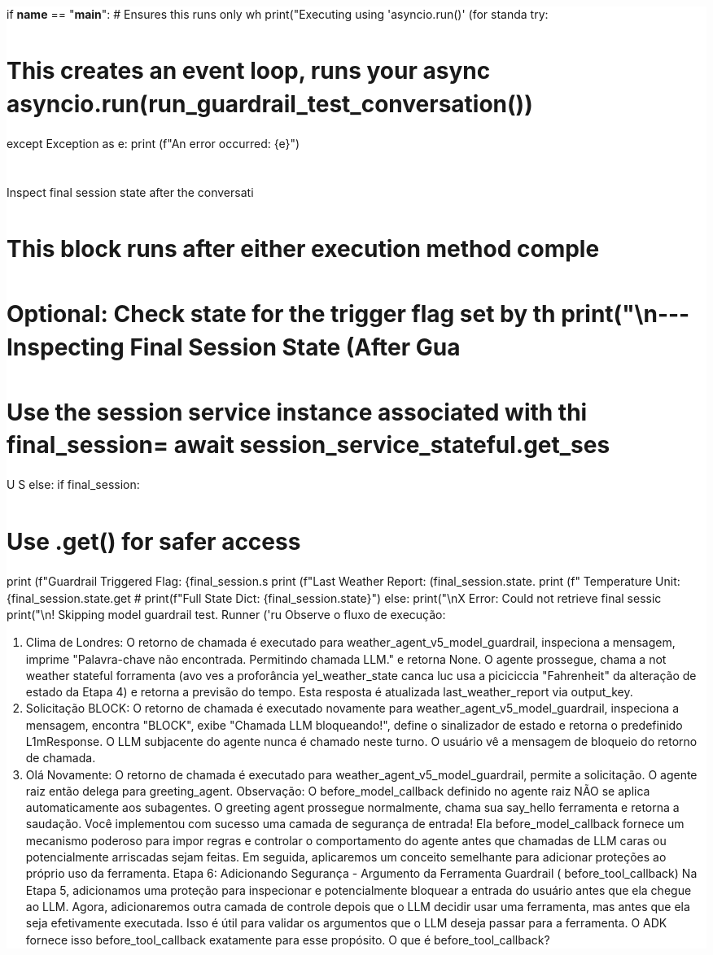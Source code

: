 if __name__ == "__main__": # Ensures this runs only wh print("Executing using 'asyncio.run()' (for standa 
try: 
# This creates an event loop, runs your async asyncio.run(run_guardrail_test_conversation()) 
except Exception as e: 
print (f"An error occurred: {e}") 
# 
Inspect final session state after the conversati 
# This block runs after either execution method comple 
# Optional: Check state for the trigger flag set by th print("\n--- Inspecting Final Session State (After Gua 
# Use the session service instance associated with thi final_session= await session_service_stateful.get_ses 
U 
S 
else: 
if final_session: 
# Use .get() for safer access 
print (f"Guardrail Triggered Flag: {final_session.s print (f"Last Weather Report: (final_session.state. print (f" Temperature Unit: {final_session.state.get # print(f"Full State Dict: {final_session.state}") else: 
print("\nX Error: Could not retrieve final sessic 
print("\n! Skipping model guardrail test. Runner ('ru 
Observe o fluxo de execução: 
1. Clima de Londres: O retorno de chamada é executado para 
weather_agent_v5_model_guardrail, inspeciona a mensagem, imprime "Palavra-chave não encontrada. Permitindo chamada LLM." e retorna None. O agente prossegue, chama a 
not weather stateful forramenta (avo ves a proforância 
yel_weather_state canca luc usa a piciciccia 
"Fahrenheit" da alteração de estado da Etapa 4) e retorna a previsão do tempo. Esta resposta é atualizada 
last_weather_report via output_key. 
2. Solicitação BLOCK: O retorno de chamada é executado 
novamente para weather_agent_v5_model_guardrail, inspeciona a mensagem, encontra "BLOCK", exibe "Chamada LLM bloqueando!", define o sinalizador de estado e retorna o predefinido L1mResponse. O LLM subjacente do agente nunca é chamado neste turno. O usuário vê a mensagem de bloqueio do retorno de chamada. 
3. Olá Novamente: O retorno de chamada é executado para 
weather_agent_v5_model_guardrail, permite a solicitação. O agente raiz então delega para greeting_agent. Observação: O 
before_model_callback definido no agente raiz NÃO se aplica automaticamente aos subagentes. O 
greeting agent prossegue normalmente, chama sua say_hello ferramenta e retorna a saudação. 
Você implementou com sucesso uma camada de segurança de 
entrada! Ela before_model_callback fornece um mecanismo poderoso para impor regras e controlar o comportamento do agente antes que chamadas de LLM caras ou potencialmente arriscadas sejam feitas. Em seguida, aplicaremos um conceito semelhante para adicionar proteções ao próprio uso da ferramenta. 
Etapa 6: Adicionando Segurança - Argumento da Ferramenta Guardrail ( 
before_tool_callback) 
Na Etapa 5, adicionamos uma proteção para inspecionar e potencialmente bloquear a entrada do usuário antes que ela chegue ao LLM. Agora, adicionaremos outra camada de controle depois que o LLM decidir usar uma ferramenta, mas antes que ela seja efetivamente executada. Isso é útil para validar os argumentos que o LLM deseja passar para a ferramenta. 
O ADK fornece isso before_tool_callback exatamente para esse propósito. 
O que é before_tool_callback? 